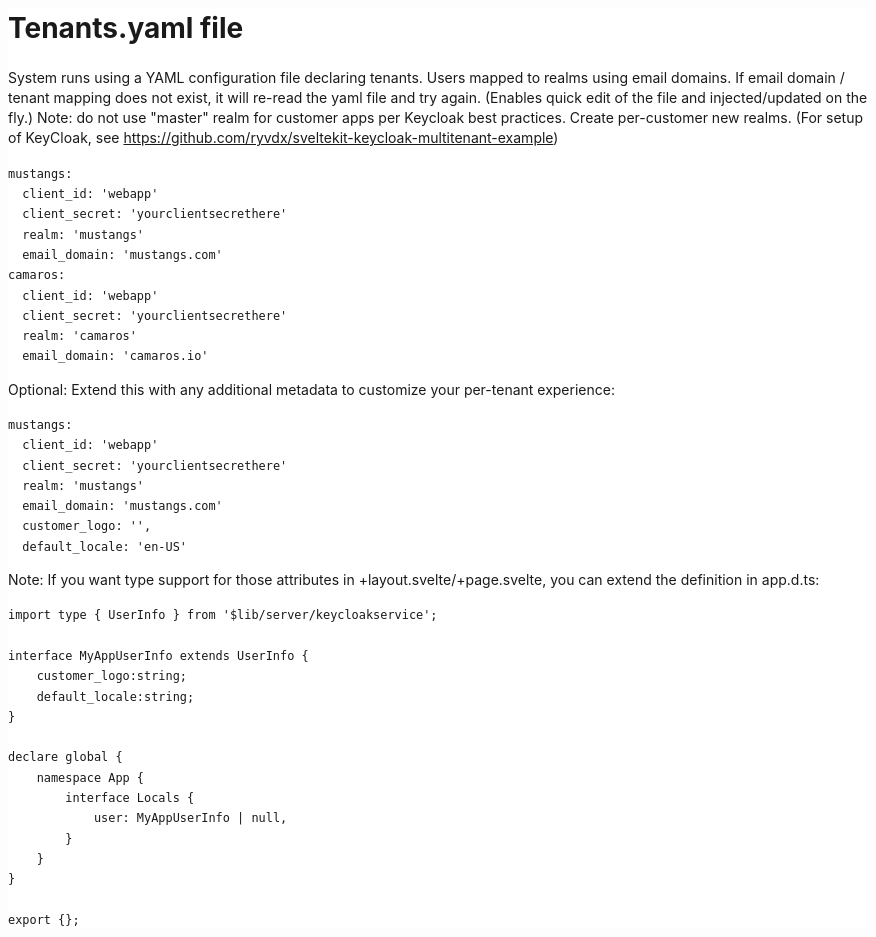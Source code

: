 # Tenants.yaml file

System runs using a YAML configuration file declaring tenants.  Users mapped to realms using email domains.
If email domain / tenant mapping does not exist, it will re-read the yaml file and try again.  (Enables quick edit of the file and injected/updated on the fly.)
Note: do not use "master" realm for customer apps per Keycloak best practices.  Create per-customer new realms.
(For setup of KeyCloak, see https://github.com/ryvdx/sveltekit-keycloak-multitenant-example)


```
mustangs:
  client_id: 'webapp'
  client_secret: 'yourclientsecrethere'
  realm: 'mustangs'
  email_domain: 'mustangs.com'
camaros:
  client_id: 'webapp'
  client_secret: 'yourclientsecrethere'
  realm: 'camaros'
  email_domain: 'camaros.io'
```

Optional: Extend this with any additional metadata to customize your per-tenant experience:

```
mustangs:
  client_id: 'webapp'
  client_secret: 'yourclientsecrethere'
  realm: 'mustangs'
  email_domain: 'mustangs.com'
  customer_logo: '',
  default_locale: 'en-US'
```

Note: If you want type support for those attributes in +layout.svelte/+page.svelte, you can extend the definition in app.d.ts:

```
import type { UserInfo } from '$lib/server/keycloakservice';

interface MyAppUserInfo extends UserInfo {
    customer_logo:string;
    default_locale:string;
}

declare global {
	namespace App {
		interface Locals {
			user: MyAppUserInfo | null,
		}
	}
}

export {};
```
